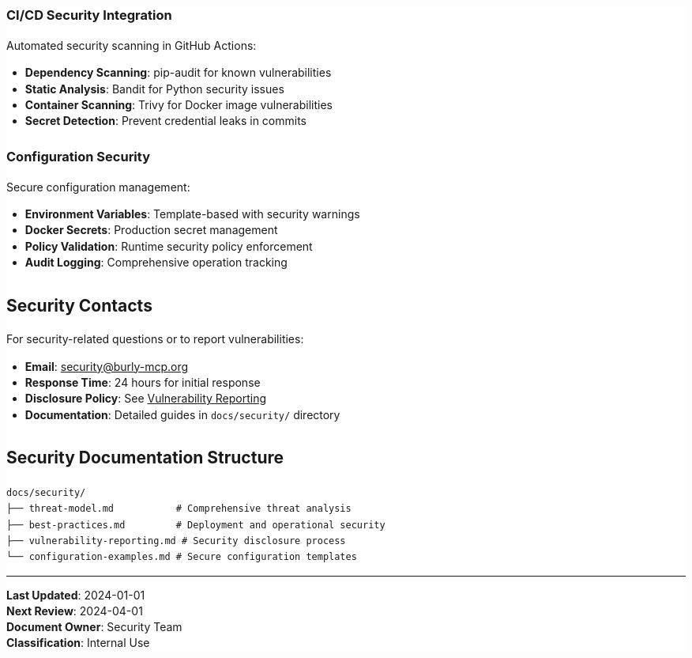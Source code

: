 ### CI/CD Security Integration

Automated security scanning in GitHub Actions:

- **Dependency Scanning**: pip-audit for known vulnerabilities
- **Static Analysis**: Bandit for Python security issues
- **Container Scanning**: Trivy for Docker image vulnerabilities
- **Secret Detection**: Prevent credential leaks in commits

### Configuration Security

Secure configuration management:

- **Environment Variables**: Template-based with security warnings
- **Docker Secrets**: Production secret management
- **Policy Validation**: Runtime security policy enforcement
- **Audit Logging**: Comprehensive operation tracking

## Security Contacts

For security-related questions or to report vulnerabilities:

- **Email**: security@burly-mcp.org
- **Response Time**: 24 hours for initial response
- **Disclosure Policy**: See [Vulnerability Reporting](security/vulnerability-reporting.md)
- **Documentation**: Detailed guides in `docs/security/` directory

## Security Documentation Structure

```
docs/security/
├── threat-model.md           # Comprehensive threat analysis
├── best-practices.md         # Deployment and operational security
├── vulnerability-reporting.md # Security disclosure process
└── configuration-examples.md # Secure configuration templates
```

---

**Last Updated**: 2024-01-01  
**Next Review**: 2024-04-01  
**Document Owner**: Security Team  
**Classification**: Internal Use